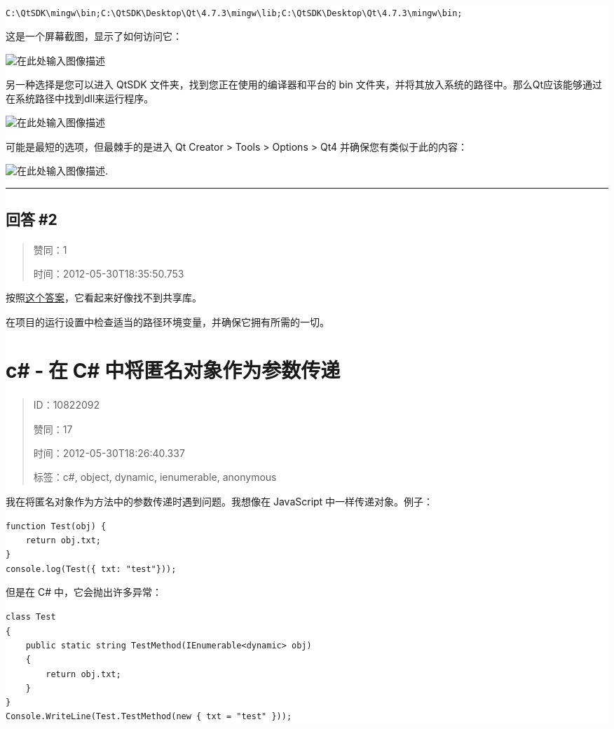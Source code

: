 ```
C:\QtSDK\mingw\bin;C:\QtSDK\Desktop\Qt\4.7.3\mingw\lib;C:\QtSDK\Desktop\Qt\4.7.3\mingw\bin; 
```

这是一个屏幕截图，显示了如何访问它：

![在此处输入图像描述](../Images/94626171c48f0ef1ef783905761ea487.png)

另一种选择是您可以进入 QtSDK 文件夹，找到您正在使用的编译器和平台的 bin 文件夹，并将其放入系统的路径中。那么Qt应该能够通过在系统路径中找到dll来运行程序。

![在此处输入图像描述](../Images/9939ae2f79ee2ec73b0983d36fbabda4.png)

可能是最短的选项，但最棘手的是进入 Qt Creator > Tools > Options > Qt4 并确保您有类似于此的内容：

![在此处输入图像描述](../Images/5175f7e612f0906571c1ed04b45c5c3b.png).

* * *

## 回答 #2

> 赞同：1
> 
> 时间：2012-05-30T18:35:50.753

按照[这个答案](https://stackoverflow.com/questions/3360888/qt-app-i-made-exited-with-code-1073741515)，它看起来好像找不到共享库。

在项目的运行设置中检查适当的路径环境变量，并确保它拥有所需的一切。

# c# - 在 C# 中将匿名对象作为参数传递

> ID：10822092
> 
> 赞同：17
> 
> 时间：2012-05-30T18:26:40.337
> 
> 标签：c#, object, dynamic, ienumerable, anonymous

我在将匿名对象作为方法中的参数传递时遇到问题。我想像在 JavaScript 中一样传递对象。例子：

```
function Test(obj) {
    return obj.txt;
}
console.log(Test({ txt: "test"})); 
```

但是在 C# 中，它会抛出许多异常：

```
class Test
{
    public static string TestMethod(IEnumerable<dynamic> obj)
    {
        return obj.txt;
    }
}
Console.WriteLine(Test.TestMethod(new { txt = "test" })); 
```
